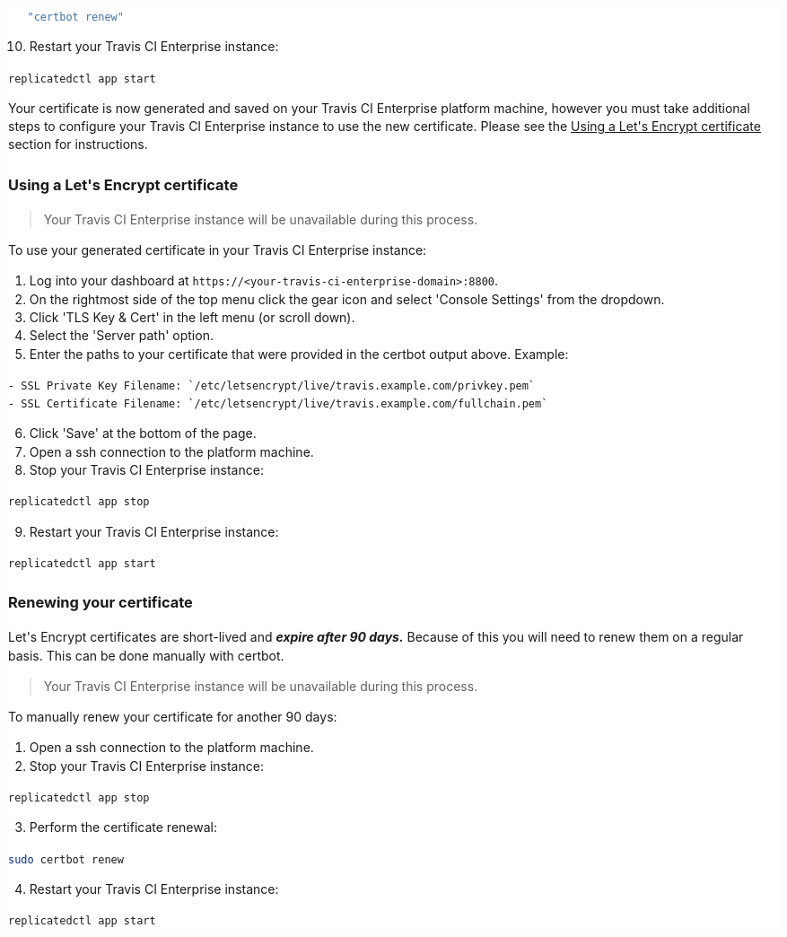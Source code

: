  ```bash
     "certbot renew"
  ```
10. Restart your Travis CI Enterprise instance:
  ```bash
  replicatedctl app start
  ```

Your certificate is now generated and saved on your Travis CI Enterprise platform machine, however you must take additional steps to configure your Travis CI Enterprise instance to use the new certificate. Please see the [Using a Let's Encrypt certificate](#using-a-lets-encrypt-certificate) section for instructions.

### Using a Let's Encrypt certificate

> Your Travis CI Enterprise instance will be unavailable during this process.

To use your generated certificate in your Travis CI Enterprise instance:

1. Log into your dashboard at `https://<your-travis-ci-enterprise-domain>:8800`.
2. On the rightmost side of the top menu click the gear icon and select 'Console Settings' from the dropdown.
3. Click 'TLS Key & Cert' in the left menu (or scroll down).
4. Select the 'Server path' option.
5. Enter the paths to your certificate that were provided in the certbot output above. Example:
  ```
  - SSL Private Key Filename: `/etc/letsencrypt/live/travis.example.com/privkey.pem`
  - SSL Certificate Filename: `/etc/letsencrypt/live/travis.example.com/fullchain.pem`
  ```
6. Click 'Save' at the bottom of the page.
7. Open a ssh connection to the platform machine.
8. Stop your Travis CI Enterprise instance:
  ```bash
  replicatedctl app stop
  ```
9. Restart your Travis CI Enterprise instance:
  ```bash
  replicatedctl app start
  ```

### Renewing your certificate

Let's Encrypt certificates are short-lived and ***expire after 90 days.*** Because of this you will need to renew them on a regular basis. This can be done manually with certbot.

> Your Travis CI Enterprise instance will be unavailable during this process.

To manually renew your certificate for another 90 days:

1. Open a ssh connection to the platform machine.
2. Stop your Travis CI Enterprise instance:
  ```bash
  replicatedctl app stop
  ```
3. Perform the certificate renewal:
  ```bash
  sudo certbot renew
  ```
4. Restart your Travis CI Enterprise instance:
  ```bash
  replicatedctl app start
  ```
